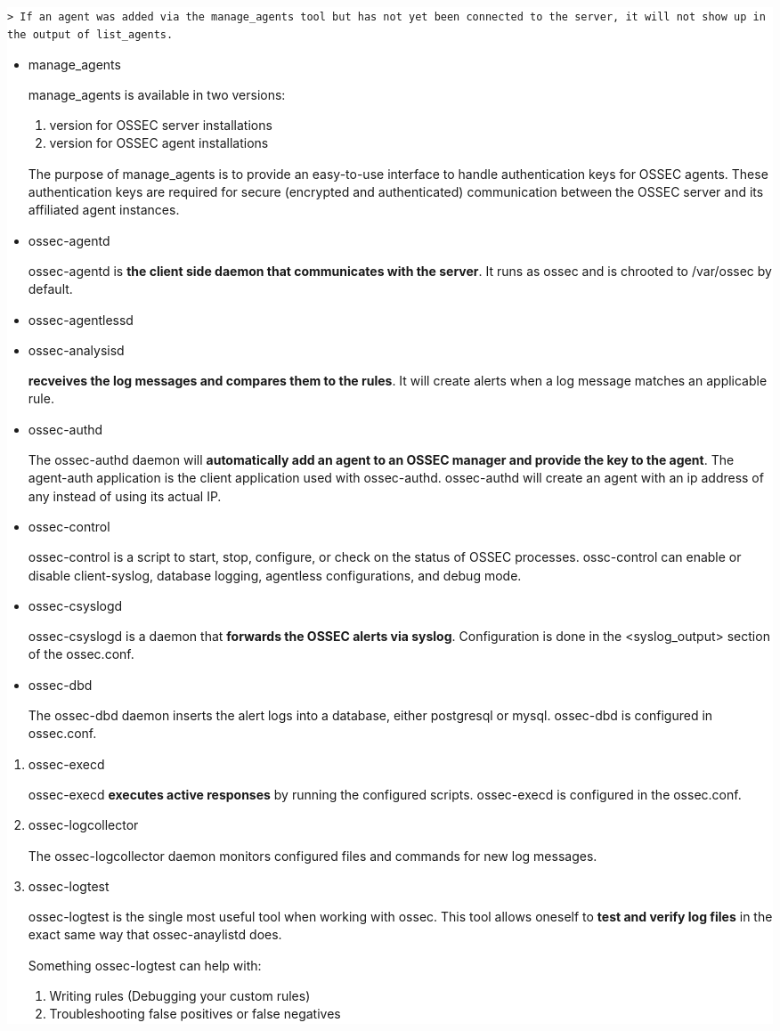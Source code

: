     > If an agent was added via the manage_agents tool but has not yet been connected to the server, it will not show up in the output of list_agents.

- manage_agents

    manage_agents is available in two versions:
    1. version for OSSEC server installations
    1. version for OSSEC agent installations

    The purpose of manage_agents is to provide an easy-to-use interface to handle authentication keys for OSSEC agents. These authentication keys are required for secure (encrypted and authenticated) communication between the OSSEC server and its affiliated agent instances.

- ossec-agentd

    ossec-agentd is **the client side daemon that communicates with the server**. It runs as ossec and is chrooted to /var/ossec by default.

- ossec-agentlessd
- ossec-analysisd 

    **recveives the log messages and compares them to the rules**. It will create alerts when a log message matches an applicable rule.

- ossec-authd

    The ossec-authd daemon will **automatically add an agent to an OSSEC manager and provide the key to the agent**. The agent-auth application is the client application used with ossec-authd. ossec-authd will create an agent with an ip address of any instead of using its actual IP.

- ossec-control

    ossec-control is a script to start, stop, configure, or check on the status of OSSEC processes. ossc-control can enable or disable client-syslog, database logging, agentless configurations, and debug mode.

- ossec-csyslogd

    ossec-csyslogd is a daemon that **forwards the OSSEC alerts via syslog**. Configuration is done in the <syslog_output> section of the ossec.conf.

- ossec-dbd

    The ossec-dbd daemon inserts the alert logs into a database, either postgresql or mysql. ossec-dbd is configured in ossec.conf.

1. ossec-execd

    ossec-execd **executes active responses** by running the configured scripts. ossec-execd is configured in the ossec.conf. 

1. ossec-logcollector

    The ossec-logcollector daemon monitors configured files and commands for new log messages.

1. ossec-logtest

    ossec-logtest is the single most useful tool when working with ossec. This tool allows oneself to **test and verify log files** in the exact same way that ossec-anaylistd does.
    
    Something ossec-logtest can help with:
    1. Writing rules (Debugging your custom rules)
    1. Troubleshooting false positives or false negatives
    